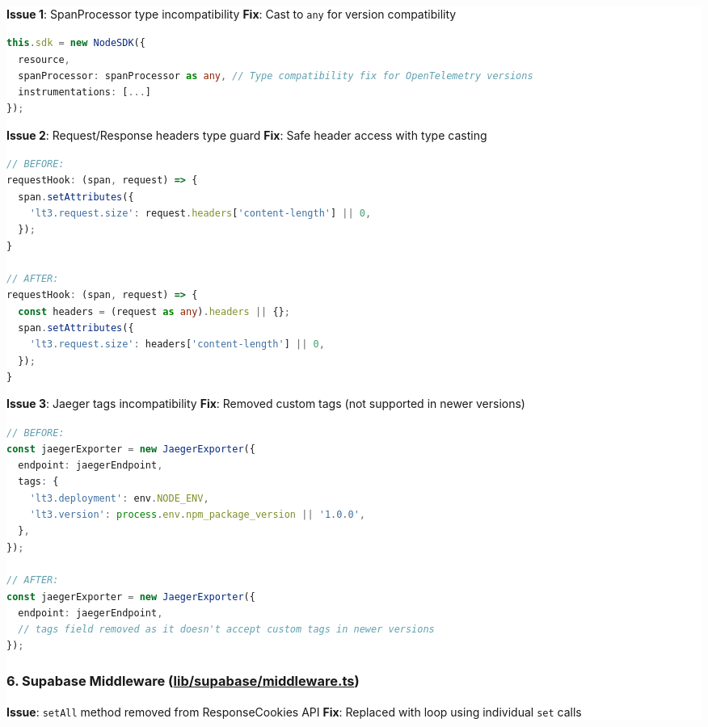 **Issue 1**: SpanProcessor type incompatibility
**Fix**: Cast to `any` for version compatibility

```typescript
this.sdk = new NodeSDK({
  resource,
  spanProcessor: spanProcessor as any, // Type compatibility fix for OpenTelemetry versions
  instrumentations: [...]
});
```

**Issue 2**: Request/Response headers type guard
**Fix**: Safe header access with type casting

```typescript
// BEFORE:
requestHook: (span, request) => {
  span.setAttributes({
    'lt3.request.size': request.headers['content-length'] || 0,
  });
}

// AFTER:
requestHook: (span, request) => {
  const headers = (request as any).headers || {};
  span.setAttributes({
    'lt3.request.size': headers['content-length'] || 0,
  });
}
```

**Issue 3**: Jaeger tags incompatibility
**Fix**: Removed custom tags (not supported in newer versions)

```typescript
// BEFORE:
const jaegerExporter = new JaegerExporter({
  endpoint: jaegerEndpoint,
  tags: {
    'lt3.deployment': env.NODE_ENV,
    'lt3.version': process.env.npm_package_version || '1.0.0',
  },
});

// AFTER:
const jaegerExporter = new JaegerExporter({
  endpoint: jaegerEndpoint,
  // tags field removed as it doesn't accept custom tags in newer versions
});
```

### 6. Supabase Middleware ([lib/supabase/middleware.ts](lib/supabase/middleware.ts))

**Issue**: `setAll` method removed from ResponseCookies API
**Fix**: Replaced with loop using individual `set` calls
